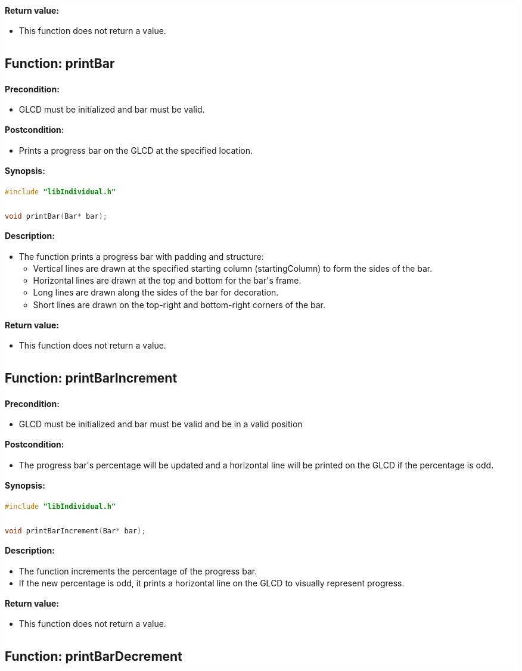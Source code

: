 **Return value:**
- This function does not return a value.

## **Function: printBar**

**Precondition:**
- GLCD must be initialized and bar must be valid.

**Postcondition:**
- Prints a progress bar on the GLCD at the specified location.

**Synopsis:**
```c
#include "libIndividual.h"

void printBar(Bar* bar);
```
**Description:**
- The function prints a progress bar with padding and structure:
    - Vertical lines are drawn at the specified starting column (startingColumn) to form the sides of the bar.
    - Horizontal lines are drawn at the top and bottom for the bar's frame.
    - Long lines are drawn along the sides of the bar for decoration.
    - Short lines are drawn on the top-right and bottom-right corners of the bar.

**Return value:**
- This function does not return a value.

## **Function: printBarIncrement**

**Precondition:**
- GLCD must be initialized and bar must be valid and be in a valid position

**Postcondition:**
- The progress bar's percentage will be updated and a horizontal line will be printed on the GLCD if the percentage is odd.

**Synopsis:**
```c
#include "libIndividual.h"

void printBarIncrement(Bar* bar);
```

**Description:**
- The function increments the percentage of the progress bar.
- If the new percentage is odd, it prints a horizontal line on the GLCD to visually represent progress.

**Return value:**
- This function does not return a value.

## **Function: printBarDecrement**
